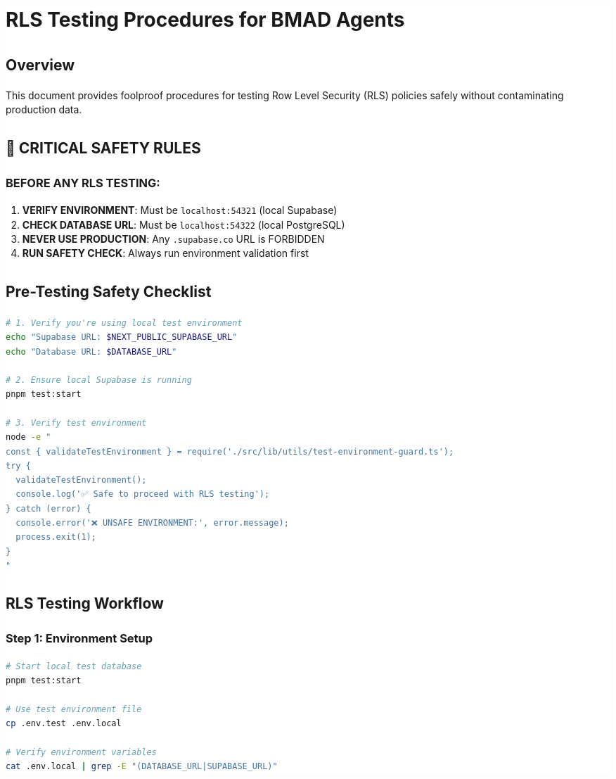 # RLS Testing Procedures for BMAD Agents

## Overview
This document provides foolproof procedures for testing Row Level Security (RLS) policies safely without contaminating production data.

## 🚨 CRITICAL SAFETY RULES

### BEFORE ANY RLS TESTING:
1. **VERIFY ENVIRONMENT**: Must be `localhost:54321` (local Supabase)
2. **CHECK DATABASE URL**: Must be `localhost:54322` (local PostgreSQL)
3. **NEVER USE PRODUCTION**: Any `.supabase.co` URL is FORBIDDEN
4. **RUN SAFETY CHECK**: Always run environment validation first

## Pre-Testing Safety Checklist

```bash
# 1. Verify you're using local test environment
echo "Supabase URL: $NEXT_PUBLIC_SUPABASE_URL"
echo "Database URL: $DATABASE_URL"

# 2. Ensure local Supabase is running
pnpm test:start

# 3. Verify test environment
node -e "
const { validateTestEnvironment } = require('./src/lib/utils/test-environment-guard.ts');
try {
  validateTestEnvironment();
  console.log('✅ Safe to proceed with RLS testing');
} catch (error) {
  console.error('❌ UNSAFE ENVIRONMENT:', error.message);
  process.exit(1);
}
"
```

## RLS Testing Workflow

### Step 1: Environment Setup
```bash
# Start local test database
pnpm test:start

# Use test environment file
cp .env.test .env.local

# Verify environment variables
cat .env.local | grep -E "(DATABASE_URL|SUPABASE_URL)"
```
